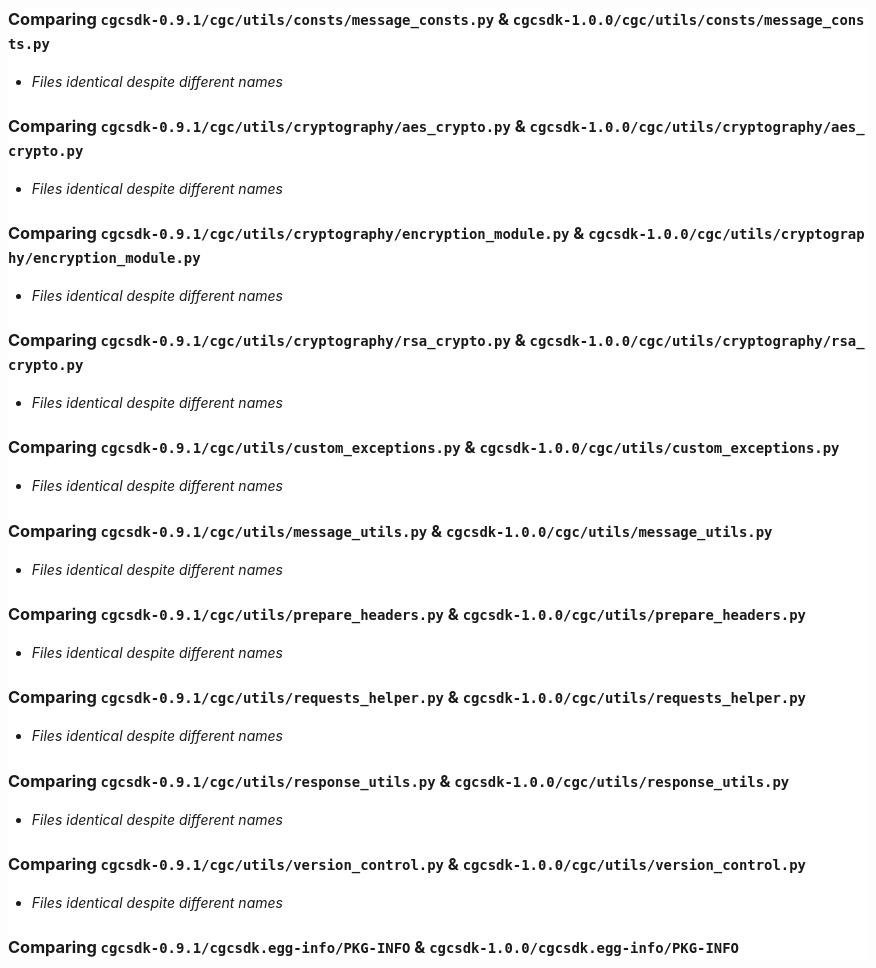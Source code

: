 ### Comparing `cgcsdk-0.9.1/cgc/utils/consts/message_consts.py` & `cgcsdk-1.0.0/cgc/utils/consts/message_consts.py`

 * *Files identical despite different names*

### Comparing `cgcsdk-0.9.1/cgc/utils/cryptography/aes_crypto.py` & `cgcsdk-1.0.0/cgc/utils/cryptography/aes_crypto.py`

 * *Files identical despite different names*

### Comparing `cgcsdk-0.9.1/cgc/utils/cryptography/encryption_module.py` & `cgcsdk-1.0.0/cgc/utils/cryptography/encryption_module.py`

 * *Files identical despite different names*

### Comparing `cgcsdk-0.9.1/cgc/utils/cryptography/rsa_crypto.py` & `cgcsdk-1.0.0/cgc/utils/cryptography/rsa_crypto.py`

 * *Files identical despite different names*

### Comparing `cgcsdk-0.9.1/cgc/utils/custom_exceptions.py` & `cgcsdk-1.0.0/cgc/utils/custom_exceptions.py`

 * *Files identical despite different names*

### Comparing `cgcsdk-0.9.1/cgc/utils/message_utils.py` & `cgcsdk-1.0.0/cgc/utils/message_utils.py`

 * *Files identical despite different names*

### Comparing `cgcsdk-0.9.1/cgc/utils/prepare_headers.py` & `cgcsdk-1.0.0/cgc/utils/prepare_headers.py`

 * *Files identical despite different names*

### Comparing `cgcsdk-0.9.1/cgc/utils/requests_helper.py` & `cgcsdk-1.0.0/cgc/utils/requests_helper.py`

 * *Files identical despite different names*

### Comparing `cgcsdk-0.9.1/cgc/utils/response_utils.py` & `cgcsdk-1.0.0/cgc/utils/response_utils.py`

 * *Files identical despite different names*

### Comparing `cgcsdk-0.9.1/cgc/utils/version_control.py` & `cgcsdk-1.0.0/cgc/utils/version_control.py`

 * *Files identical despite different names*

### Comparing `cgcsdk-0.9.1/cgcsdk.egg-info/PKG-INFO` & `cgcsdk-1.0.0/cgcsdk.egg-info/PKG-INFO`

